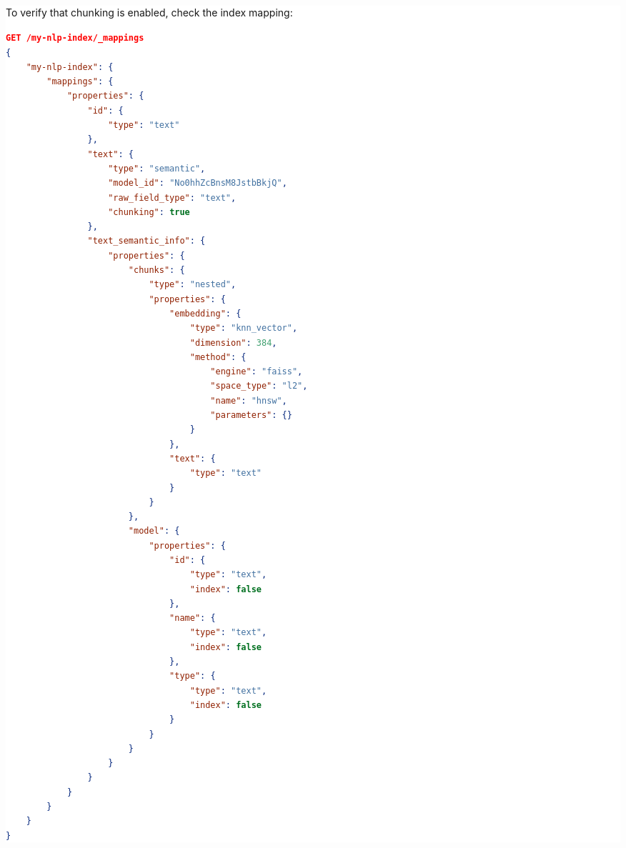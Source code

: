 To verify that chunking is enabled, check the index mapping:

```json
GET /my-nlp-index/_mappings
{
    "my-nlp-index": {
        "mappings": {
            "properties": {
                "id": {
                    "type": "text"
                },
                "text": {
                    "type": "semantic",
                    "model_id": "No0hhZcBnsM8JstbBkjQ",
                    "raw_field_type": "text",
                    "chunking": true
                },
                "text_semantic_info": {
                    "properties": {
                        "chunks": {
                            "type": "nested",
                            "properties": {
                                "embedding": {
                                    "type": "knn_vector",
                                    "dimension": 384,
                                    "method": {
                                        "engine": "faiss",
                                        "space_type": "l2",
                                        "name": "hnsw",
                                        "parameters": {}
                                    }
                                },
                                "text": {
                                    "type": "text"
                                }
                            }
                        },
                        "model": {
                            "properties": {
                                "id": {
                                    "type": "text",
                                    "index": false
                                },
                                "name": {
                                    "type": "text",
                                    "index": false
                                },
                                "type": {
                                    "type": "text",
                                    "index": false
                                }
                            }
                        }
                    }
                }
            }
        }
    }
}
```
